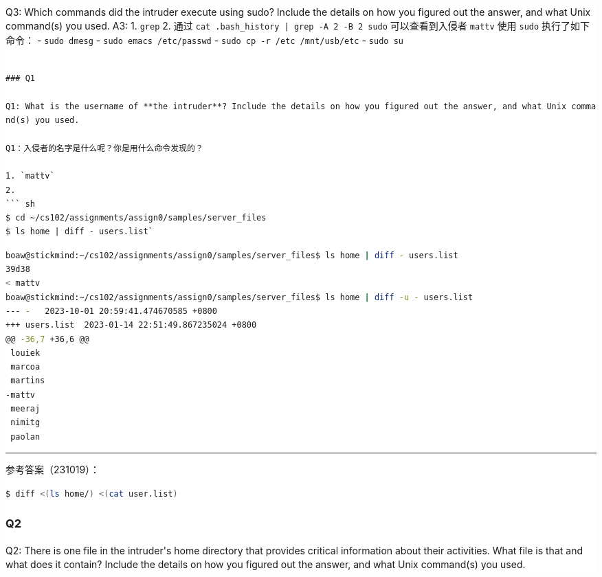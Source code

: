 Q3: Which commands did the intruder execute using sudo? Include the details on how you figured out the answer, and what Unix command(s) you used.
A3:
    1. `grep`
    2. 通过 `cat .bash_history | grep -A 2 -B 2 sudo` 可以查看到入侵者 `mattv` 使用 `sudo` 执行了如下命令：
        - `sudo dmesg`
        - `sudo emacs /etc/passwd`
        - `sudo cp -r /etc /mnt/usb/etc`
        - `sudo su`
```

### Q1

Q1: What is the username of **the intruder**? Include the details on how you figured out the answer, and what Unix command(s) you used.

Q1：入侵者的名字是什么呢？你是用什么命令发现的？

1. `mattv`
2. 
``` sh
$ cd ~/cs102/assignments/assign0/samples/server_files
$ ls home | diff - users.list`
```

``` sh
boaw@stickmind:~/cs102/assignments/assign0/samples/server_files$ ls home | diff - users.list
39d38
< mattv
boaw@stickmind:~/cs102/assignments/assign0/samples/server_files$ ls home | diff -u - users.list
--- -	2023-10-01 20:59:41.474670585 +0800
+++ users.list	2023-01-14 22:51:49.867235024 +0800
@@ -36,7 +36,6 @@
 louiek
 marcoa
 martins
-mattv
 meeraj
 nimitg
 paolan
```

---

参考答案（231019）：

```sh
$ diff <(ls home/) <(cat user.list)
```

### Q2

Q2: There is one file in the intruder's home directory that provides critical information about their activities. What file is that and what does it contain? Include the details on how you figured out the answer, and what Unix command(s) you used.
